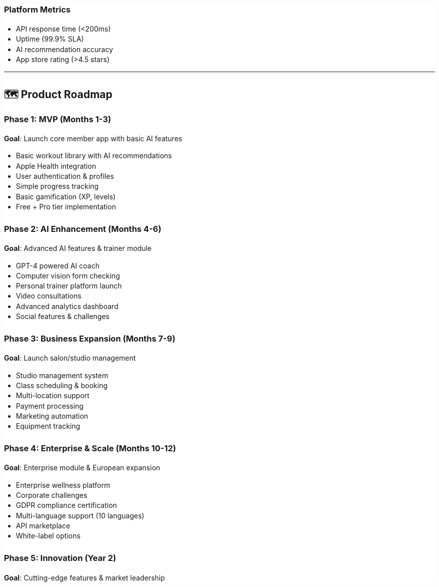 ### Platform Metrics
- API response time (<200ms)
- Uptime (99.9% SLA)
- AI recommendation accuracy
- App store rating (>4.5 stars)

---

## 🗺 Product Roadmap

### Phase 1: MVP (Months 1-3)
**Goal**: Launch core member app with basic AI features

- Basic workout library with AI recommendations
- Apple Health integration
- User authentication & profiles
- Simple progress tracking
- Basic gamification (XP, levels)
- Free + Pro tier implementation

### Phase 2: AI Enhancement (Months 4-6)
**Goal**: Advanced AI features & trainer module

- GPT-4 powered AI coach
- Computer vision form checking
- Personal trainer platform launch
- Video consultations
- Advanced analytics dashboard
- Social features & challenges

### Phase 3: Business Expansion (Months 7-9)
**Goal**: Launch salon/studio management

- Studio management system
- Class scheduling & booking
- Multi-location support
- Payment processing
- Marketing automation
- Equipment tracking

### Phase 4: Enterprise & Scale (Months 10-12)
**Goal**: Enterprise module & European expansion

- Enterprise wellness platform
- Corporate challenges
- GDPR compliance certification
- Multi-language support (10 languages)
- API marketplace
- White-label options

### Phase 5: Innovation (Year 2)
**Goal**: Cutting-edge features & market leadership
